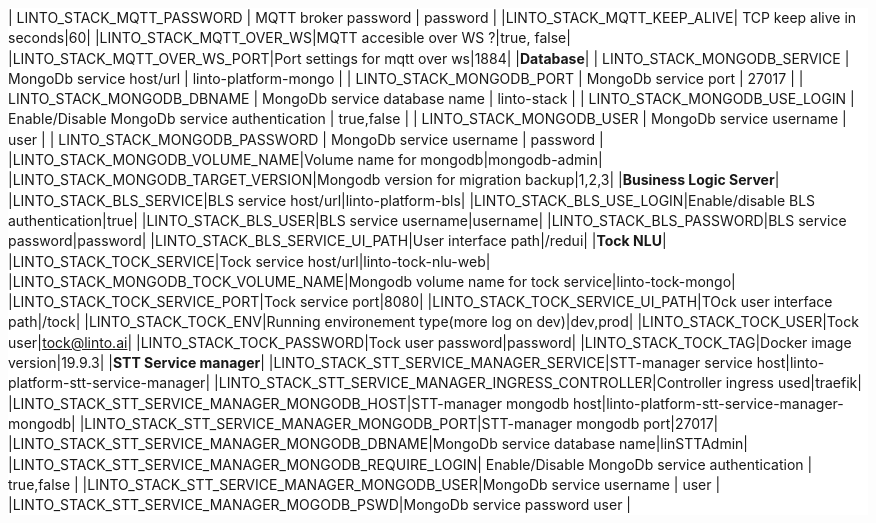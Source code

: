 | LINTO_STACK_MQTT_PASSWORD | MQTT broker password | password |
|LINTO_STACK_MQTT_KEEP_ALIVE| TCP keep alive in seconds|60|
|LINTO_STACK_MQTT_OVER_WS|MQTT accesible over WS ?|true, false|
|LINTO_STACK_MQTT_OVER_WS_PORT|Port settings for mqtt over ws|1884|
|**Database**|
| LINTO_STACK_MONGODB_SERVICE | MongoDb service host/url | linto-platform-mongo |
| LINTO_STACK_MONGODB_PORT | MongoDb service port | 27017 |
| LINTO_STACK_MONGODB_DBNAME | MongoDb service database name | linto-stack |
| LINTO_STACK_MONGODB_USE_LOGIN | Enable/Disable MongoDb service authentication | true,false |
| LINTO_STACK_MONGODB_USER | MongoDb service username | user | 
| LINTO_STACK_MONGODB_PASSWORD |  MongoDb service username | password |
|LINTO_STACK_MONGODB_VOLUME_NAME|Volume name for mongodb|mongodb-admin|
|LINTO_STACK_MONGODB_TARGET_VERSION|Mongodb version for migration backup|1,2,3|
|**Business Logic Server**|
|LINTO_STACK_BLS_SERVICE|BLS service host/url|linto-platform-bls|
|LINTO_STACK_BLS_USE_LOGIN|Enable/disable BLS authentication|true|
|LINTO_STACK_BLS_USER|BLS service username|username|
|LINTO_STACK_BLS_PASSWORD|BLS service password|password|
|LINTO_STACK_BLS_SERVICE_UI_PATH|User interface path|/redui|
|**Tock NLU**|
|LINTO_STACK_TOCK_SERVICE|Tock service host/url|linto-tock-nlu-web|
|LINTO_STACK_MONGODB_TOCK_VOLUME_NAME|Mongodb volume name for tock service|linto-tock-mongo|
|LINTO_STACK_TOCK_SERVICE_PORT|Tock service port|8080|
|LINTO_STACK_TOCK_SERVICE_UI_PATH|TOck user interface path|/tock|
|LINTO_STACK_TOCK_ENV|Running environement type(more log on dev)|dev,prod|
|LINTO_STACK_TOCK_USER|Tock user|tock@linto.ai|
|LINTO_STACK_TOCK_PASSWORD|Tock user password|password|
|LINTO_STACK_TOCK_TAG|Docker image version|19.9.3|
|**STT Service manager**|
|LINTO_STACK_STT_SERVICE_MANAGER_SERVICE|STT-manager service host|linto-platform-stt-service-manager|
|LINTO_STACK_STT_SERVICE_MANAGER_INGRESS_CONTROLLER|Controller ingress used|traefik|
|LINTO_STACK_STT_SERVICE_MANAGER_MONGODB_HOST|STT-manager mongodb host|linto-platform-stt-service-manager-mongodb|
|LINTO_STACK_STT_SERVICE_MANAGER_MONGODB_PORT|STT-manager mongodb port|27017|
|LINTO_STACK_STT_SERVICE_MANAGER_MONGODB_DBNAME|MongoDb service database name|linSTTAdmin|
|LINTO_STACK_STT_SERVICE_MANAGER_MONGODB_REQUIRE_LOGIN| Enable/Disable MongoDb service authentication | true,false |
|LINTO_STACK_STT_SERVICE_MANAGER_MONGODB_USER|MongoDb service username | user | 
|LINTO_STACK_STT_SERVICE_MANAGER_MOGODB_PSWD|MongoDb service password user | 